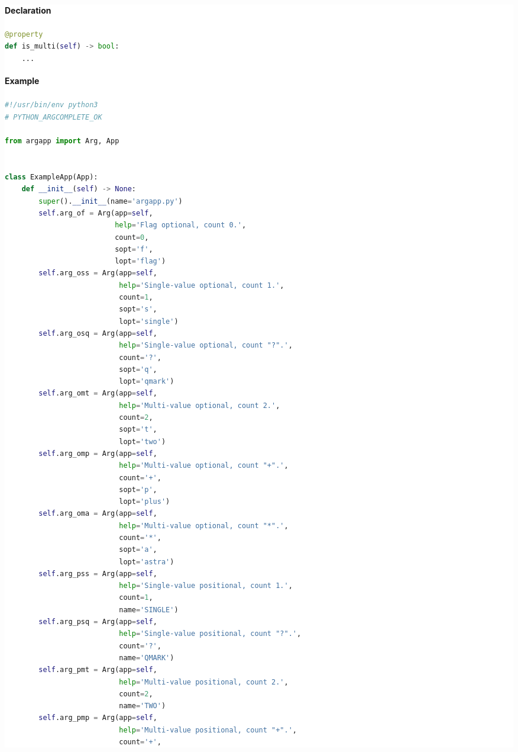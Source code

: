 #### Declaration

```python
@property
def is_multi(self) -> bool:
    ...
```

#### Example

```python
#!/usr/bin/env python3
# PYTHON_ARGCOMPLETE_OK

from argapp import Arg, App


class ExampleApp(App):
    def __init__(self) -> None:
        super().__init__(name='argapp.py')
        self.arg_of = Arg(app=self,
                          help='Flag optional, count 0.',
                          count=0,
                          sopt='f',
                          lopt='flag')
        self.arg_oss = Arg(app=self,
                           help='Single-value optional, count 1.',
                           count=1,
                           sopt='s',
                           lopt='single')
        self.arg_osq = Arg(app=self,
                           help='Single-value optional, count "?".',
                           count='?',
                           sopt='q',
                           lopt='qmark')
        self.arg_omt = Arg(app=self,
                           help='Multi-value optional, count 2.',
                           count=2,
                           sopt='t',
                           lopt='two')
        self.arg_omp = Arg(app=self,
                           help='Multi-value optional, count "+".',
                           count='+',
                           sopt='p',
                           lopt='plus')
        self.arg_oma = Arg(app=self,
                           help='Multi-value optional, count "*".',
                           count='*',
                           sopt='a',
                           lopt='astra')
        self.arg_pss = Arg(app=self,
                           help='Single-value positional, count 1.',
                           count=1,
                           name='SINGLE')
        self.arg_psq = Arg(app=self,
                           help='Single-value positional, count "?".',
                           count='?',
                           name='QMARK')
        self.arg_pmt = Arg(app=self,
                           help='Multi-value positional, count 2.',
                           count=2,
                           name='TWO')
        self.arg_pmp = Arg(app=self,
                           help='Multi-value positional, count "+".',
                           count='+',
```
